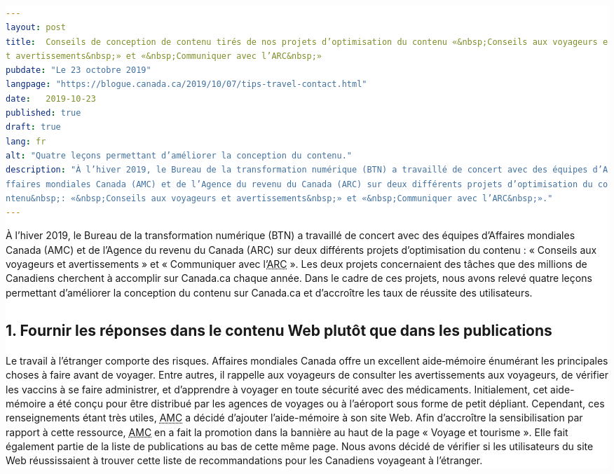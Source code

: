 ```yaml
---
layout: post
title:  Conseils de conception de contenu tirés de nos projets d’optimisation du contenu «&nbsp;Conseils aux voyageurs et avertissements&nbsp;» et «&nbsp;Communiquer avec l’ARC&nbsp;»
pubdate: "Le 23 octobre 2019"
langpage: "https://blogue.canada.ca/2019/10/07/tips-travel-contact.html"
date:   2019-10-23
published: true
draft: true
lang: fr
alt: "Quatre leçons permettant d’améliorer la conception du contenu."
description: "À l’hiver 2019, le Bureau de la transformation numérique (BTN) a travaillé de concert avec des équipes d’Affaires mondiales Canada (AMC) et de l’Agence du revenu du Canada (ARC) sur deux différents projets d’optimisation du contenu&nbsp;: «&nbsp;Conseils aux voyageurs et avertissements&nbsp;» et «&nbsp;Communiquer avec l’ARC&nbsp;»."
---
```


<style>
figcaption {
  font-size: 17px !important;
  line-height: 1.5;
  max-width: 80ch;
  padding-bottom: 10px;
  padding-top: 5px;
}

.success {
  color: green;
}

</style>

À l’hiver 2019, le Bureau de la transformation numérique (BTN) a travaillé de concert avec des équipes d’Affaires mondiales Canada (AMC) et de l’Agence du revenu du Canada (ARC) sur deux différents projets d’optimisation du contenu&nbsp;: «&nbsp;Conseils aux voyageurs et avertissements&nbsp;» et «&nbsp;Communiquer avec l’<abbr title="Agence du revenu du Canada">ARC</abbr>&nbsp;». Les deux projets concernaient des tâches que des millions de Canadiens cherchent à accomplir sur Canada.ca chaque année. Dans le cadre de ces projets, nous avons relevé quatre leçons permettant d’améliorer la conception du contenu sur Canada.ca et d’accroître les taux de réussite des utilisateurs.

## 1. Fournir les réponses dans le contenu Web plutôt que dans les publications


Le travail à l’étranger comporte des risques. Affaires mondiales Canada offre un excellent aide‑mémoire énumérant les principales choses à faire avant de voyager. Entre autres, il rappelle aux voyageurs de consulter les avertissements aux voyageurs, de vérifier les vaccins à se faire administrer, et d’apprendre à voyager en toute sécurité avec des médicaments. Initialement, cet aide-mémoire a été conçu pour être distribué par les agences de voyages ou à l’aéroport sous forme de petit dépliant. Cependant, ces renseignements étant très utiles, <abbr title="Affaires mondiales Canada">AMC</abbr> a décidé d’ajouter l’aide-mémoire à son site Web. Afin d’accroître la sensibilisation par rapport à cette ressource, <abbr title="Affaires mondiales Canada">AMC</abbr> en a fait la promotion dans la bannière au haut de la page «&nbsp;Voyage et tourisme&nbsp;». Elle fait également partie de la liste de publications au bas de cette même page. Nous avons décidé de vérifier si les utilisateurs du site Web réussissaient à trouver cette liste de recommandations pour les Canadiens voyageant à l’étranger.
